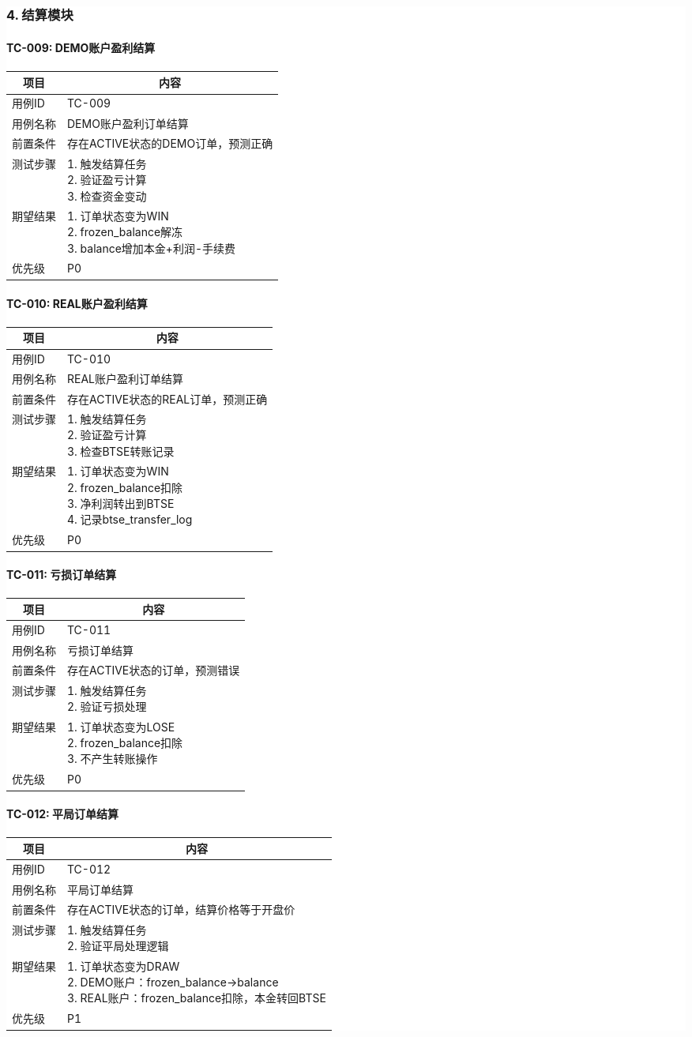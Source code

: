 ### 4. 结算模块

#### TC-009: DEMO账户盈利结算
| 项目 | 内容 |
|------|------|
| 用例ID | TC-009 |
| 用例名称 | DEMO账户盈利订单结算 |
| 前置条件 | 存在ACTIVE状态的DEMO订单，预测正确 |
| 测试步骤 | 1. 触发结算任务<br>2. 验证盈亏计算<br>3. 检查资金变动 |
| 期望结果 | 1. 订单状态变为WIN<br>2. frozen_balance解冻<br>3. balance增加本金+利润-手续费 |
| 优先级 | P0 |

#### TC-010: REAL账户盈利结算
| 项目 | 内容 |
|------|------|
| 用例ID | TC-010 |
| 用例名称 | REAL账户盈利订单结算 |
| 前置条件 | 存在ACTIVE状态的REAL订单，预测正确 |
| 测试步骤 | 1. 触发结算任务<br>2. 验证盈亏计算<br>3. 检查BTSE转账记录 |
| 期望结果 | 1. 订单状态变为WIN<br>2. frozen_balance扣除<br>3. 净利润转出到BTSE<br>4. 记录btse_transfer_log |
| 优先级 | P0 |

#### TC-011: 亏损订单结算
| 项目 | 内容 |
|------|------|
| 用例ID | TC-011 |
| 用例名称 | 亏损订单结算 |
| 前置条件 | 存在ACTIVE状态的订单，预测错误 |
| 测试步骤 | 1. 触发结算任务<br>2. 验证亏损处理 |
| 期望结果 | 1. 订单状态变为LOSE<br>2. frozen_balance扣除<br>3. 不产生转账操作 |
| 优先级 | P0 |

#### TC-012: 平局订单结算
| 项目 | 内容 |
|------|------|
| 用例ID | TC-012 |
| 用例名称 | 平局订单结算 |
| 前置条件 | 存在ACTIVE状态的订单，结算价格等于开盘价 |
| 测试步骤 | 1. 触发结算任务<br>2. 验证平局处理逻辑 |
| 期望结果 | 1. 订单状态变为DRAW<br>2. DEMO账户：frozen_balance→balance<br>3. REAL账户：frozen_balance扣除，本金转回BTSE |
| 优先级 | P1 |
